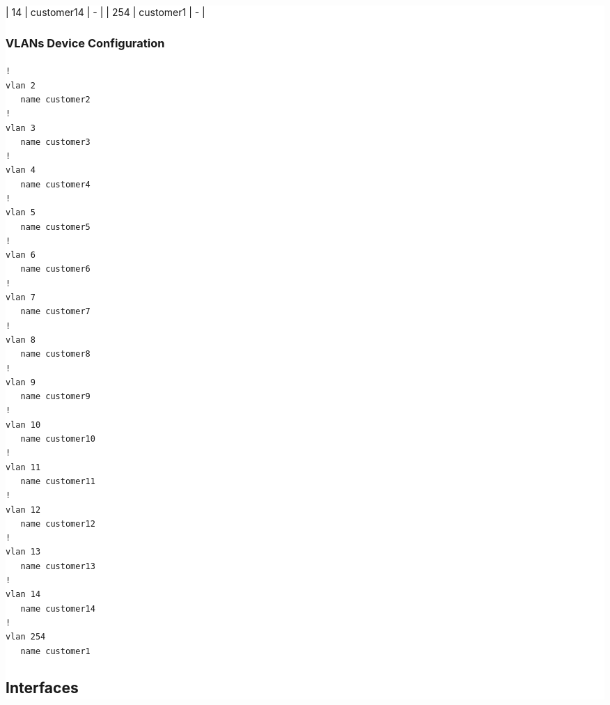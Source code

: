 | 14 | customer14 | - |
| 254 | customer1 | - |

### VLANs Device Configuration

```eos
!
vlan 2
   name customer2
!
vlan 3
   name customer3
!
vlan 4
   name customer4
!
vlan 5
   name customer5
!
vlan 6
   name customer6
!
vlan 7
   name customer7
!
vlan 8
   name customer8
!
vlan 9
   name customer9
!
vlan 10
   name customer10
!
vlan 11
   name customer11
!
vlan 12
   name customer12
!
vlan 13
   name customer13
!
vlan 14
   name customer14
!
vlan 254
   name customer1
```

## Interfaces
